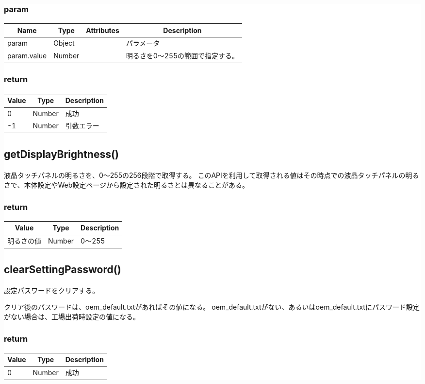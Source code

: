 ### param

| Name        | Type   | Attributes | Description        |
|-------------|--------|------------|--------------------|
| param       | Object |            | パラメータ              |
| param.value | Number |            | 明るさを0～255の範囲で指定する。 |

### return

| Value | Type   | Description         |
|-------|--------|---------------------|
| 0     | Number | 成功                  |
| -1    | Number | 引数エラー               |

## getDisplayBrightness()

液晶タッチパネルの明るさを、0～255の256段階で取得する。 このAPIを利用して取得される値はその時点での液晶タッチパネルの明るさで、本体設定やWeb設定ページから設定された明るさとは異なることがある。

### return

| Value | Type   | Description |
|-------|--------|-------------|
| 明るさの値 | Number | 0〜255       |

## clearSettingPassword()

設定パスワードをクリアする。

クリア後のパスワードは、oem_default.txtがあればその値になる。 oem_default.txtがない、あるいはoem_default.txtにパスワード設定がない場合は、工場出荷時設定の値になる。

### return

| Value | Type   | Description         |
|-------|--------|---------------------|
| 0     | Number | 成功                  |
